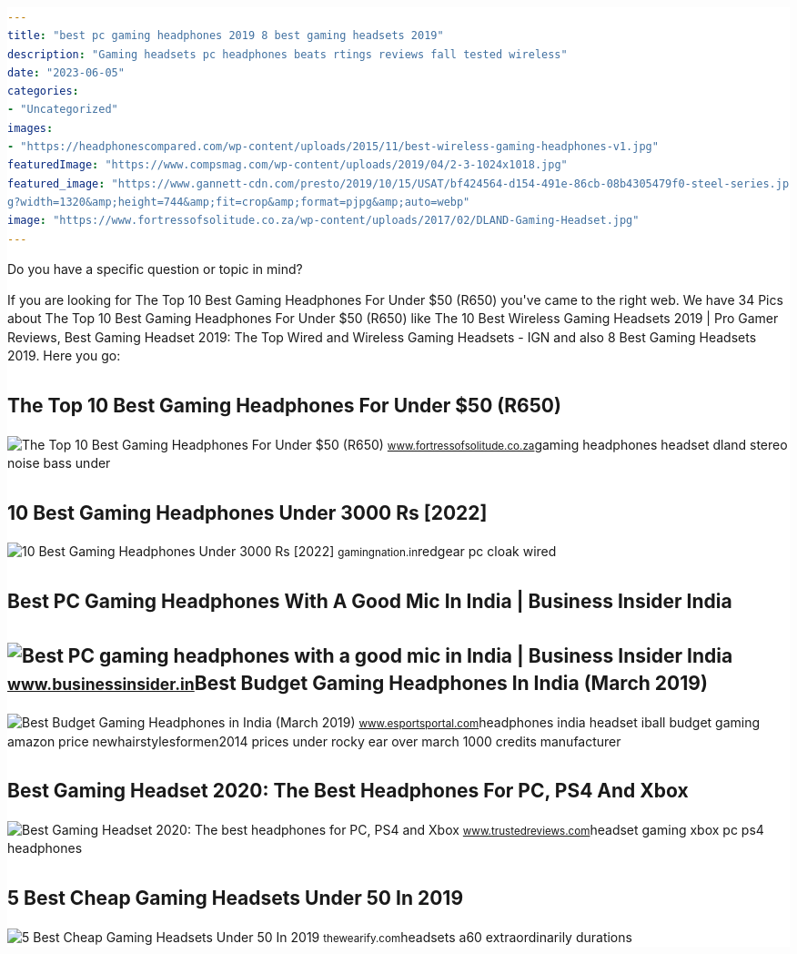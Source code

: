 ```yaml
---
title: "best pc gaming headphones 2019 8 best gaming headsets 2019"
description: "Gaming headsets pc headphones beats rtings reviews fall tested wireless"
date: "2023-06-05"
categories:
- "Uncategorized"
images:
- "https://headphonescompared.com/wp-content/uploads/2015/11/best-wireless-gaming-headphones-v1.jpg"
featuredImage: "https://www.compsmag.com/wp-content/uploads/2019/04/2-3-1024x1018.jpg"
featured_image: "https://www.gannett-cdn.com/presto/2019/10/15/USAT/bf424564-d154-491e-86cb-08b4305479f0-steel-series.jpg?width=1320&amp;height=744&amp;fit=crop&amp;format=pjpg&amp;auto=webp"
image: "https://www.fortressofsolitude.co.za/wp-content/uploads/2017/02/DLAND-Gaming-Headset.jpg"
---
```


Do you have a specific question or topic in mind?

If you are looking for The Top 10 Best Gaming Headphones For Under $50 (R650) you've came to the right web. We have 34 Pics about The Top 10 Best Gaming Headphones For Under $50 (R650) like The 10 Best Wireless Gaming Headsets 2019 | Pro Gamer Reviews, Best Gaming Headset 2019: The Top Wired and Wireless Gaming Headsets - IGN and also 8 Best Gaming Headsets 2019. Here you go:

The Top 10 Best Gaming Headphones For Under $50 (R650)
------------------------------------------------------

 ![The Top 10 Best Gaming Headphones For Under $50 (R650)](https://www.fortressofsolitude.co.za/wp-content/uploads/2017/02/DLAND-Gaming-Headset.jpg) <small>www.fortressofsolitude.co.za</small>gaming headphones headset dland stereo noise bass under

10 Best Gaming Headphones Under 3000 Rs \[2022\]
------------------------------------------------

 ![10 Best Gaming Headphones Under 3000 Rs [2022]](https://gamingnation.in/wp-content/uploads/2020/12/Redgear-Cloak-Wired-RGB-Gaming-Headphones-841x1024.jpg) <small>gamingnation.in</small>redgear pc cloak wired

Best PC Gaming Headphones With A Good Mic In India | Business Insider India
---------------------------------------------------------------------------

 ![Best PC gaming headphones with a good mic in India | Business Insider India](https://www.businessinsider.in/photo/83832881/best-gaming-headphones-good-mic-india.jpg) <small>www.businessinsider.in</small>Best Budget Gaming Headphones In India (March 2019)
---------------------------------------------------

 ![Best Budget Gaming Headphones in India (March 2019)](https://www.esportsportal.com/wp-content/uploads/2019/01/D8C87D5F-1E01-46F4-B601-AE9E16BFA58D.jpeg) <small>www.esportsportal.com</small>headphones india headset iball budget gaming amazon price newhairstylesformen2014 prices under rocky ear over march 1000 credits manufacturer

Best Gaming Headset 2020: The Best Headphones For PC, PS4 And Xbox
------------------------------------------------------------------

 ![Best Gaming Headset 2020: The best headphones for PC, PS4 and Xbox](https://ksassets.timeincuk.net/wp/uploads/sites/54/2018/07/DSC08709-1620x912.jpg) <small>www.trustedreviews.com</small>headset gaming xbox pc ps4 headphones

5 Best Cheap Gaming Headsets Under 50 In 2019
---------------------------------------------

 ![5 Best Cheap Gaming Headsets Under 50 In 2019](https://thewearify.com/wp-content/uploads/2019/10/best-cheap-gaming-headsets-1-2.jpg) <small>thewearify.com</small>headsets a60 extraordinarily durations
